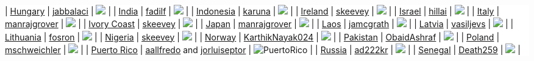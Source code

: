 |       [Hungary](https://github.com/manrajgrover/SingleDivProject/blob/master/Flags/Hungary.html)        |                           [jabbalaci](https://github.com/jabbalaci)                           |    <img width="350" src="https://github.com/manrajgrover/SingleDivProject/blob/master/Assets/Hungary.png" />     |
|         [India](https://github.com/manrajgrover/SingleDivProject/blob/master/Flags/India.html)          |                              [fadilf](https://github.com/fadilf)                              |     <img width="350" src="https://github.com/manrajgrover/SingleDivProject/blob/master/Assets/India.png" />      |
|     [Indonesia](https://github.com/manrajgrover/SingleDivProject/blob/master/Flags/Indonesia.html)      |                              [karuna](https://github.com/karuna)                              |   <img width="350" src="https://github.com/manrajgrover/SingleDivProject/blob/master/Assets/Indonesia.png" />    |
|       [Ireland](https://github.com/manrajgrover/SingleDivProject/blob/master/Flags/Ireland.html)        |                             [skeevey](https://github.com/skeevey)                             |    <img width="350" src="https://github.com/manrajgrover/SingleDivProject/blob/master/Assets/Ireland.png" />     |
|        [Israel](https://github.com/manrajgrover/SingleDivProject/blob/master/Flags/Israel.html)         |                              [hillai](https://github.com/hillai)                              |     <img width="350" src="https://github.com/manrajgrover/SingleDivProject/blob/master/Assets/Israel.png" />     |
|         [Italy](https://github.com/manrajgrover/SingleDivProject/blob/master/Flags/Italy.html)          |                        [manrajgrover](https://github.com/manrajgrover)                        |     <img width="350" src="https://github.com/manrajgrover/SingleDivProject/blob/master/Assets/Italy.png" />      |
|    [Ivory Coast](https://github.com/manrajgrover/SingleDivProject/blob/master/Flags/IvoryCoast.html)    |                             [skeevey](https://github.com/skeevey)                             |   <img width="350" src="https://github.com/manrajgrover/SingleDivProject/blob/master/Assets/IvoryCoast.png" />   |
|         [Japan](https://github.com/manrajgrover/SingleDivProject/blob/master/Flags/Japan.html)          |                        [manrajgrover](https://github.com/manrajgrover)                        |     <img width="350" src="https://github.com/manrajgrover/SingleDivProject/blob/master/Assets/Japan.png" />      |
|          [Laos](https://github.com/manrajgrover/SingleDivProject/blob/master/Flags/Laos.html)           |                           [jamcgrath](https://github.com/jamcgrath)                           |      <img width="350" src="https://github.com/manrajgrover/SingleDivProject/blob/master/Assets/Laos.png" />      |
|        [Latvia](https://github.com/manrajgrover/SingleDivProject/blob/master/Flags/Latvia.html)         |                           [vasiljevs](https://github.com/vasiljevs)                           |     <img width="350" src="https://github.com/manrajgrover/SingleDivProject/blob/master/Assets/Latvia.png" />     |
|     [Lithuania](https://github.com/manrajgrover/SingleDivProject/blob/master/Flags/Lithuania.html)      |                              [fosron](https://github.com/fosron)                              |   <img width="350" src="https://github.com/manrajgrover/SingleDivProject/blob/master/Assets/Lithuania.png" />    |
|       [Nigeria](https://github.com/manrajgrover/SingleDivProject/blob/master/Flags/Nigeria.html)        |                             [skeevey](https://github.com/skeevey)                             |    <img width="350" src="https://github.com/manrajgrover/SingleDivProject/blob/master/Assets/Nigeria.png" />     |
|       [Norway](https://github.com/KarthikNayak024/SingleDivProject/blob/master/Flags/Norway.html)       |                     [KarthikNayak024](https://github.com/KarthikNayak024)                     |     <img width="350" src="https://github.com/KarthikNayak/SingleDivProject/blob/master/Assets/Norway.png" />     |
|      [Pakistan](https://github.com/manrajgrover/SingleDivProject/blob/master/Flags/pakistan.html)       |                         [ObaidAshraf](https://github.com/ObaidAshraf)                         |    <img width="350" src="https://github.com/manrajgrover/SingleDivProject/blob/master/Assets/Pakistan.png" />    |
|        [Poland](https://github.com/manrajgrover/SingleDivProject/blob/master/Flags/Poland.html)         |                        [mschweichler](https://github.com/mschweichler)                        |     <img width="350" src="https://github.com/manrajgrover/SingleDivProject/blob/master/Assets/Poland.png" />     |
|                                  [Puerto Rico](Flags/PuertoRico.html)                                   | [aallfredo](https://github.com/aallfredo) and [jorluiseptor](https://github.com/jorluiseptor) |                                       ![PuertoRico](Assets/PuertoRico.png)                                       |
|        [Russia](https://github.com/manrajgrover/SingleDivProject/blob/master/Flags/Russia.html)         |                             [ad222kr](https://github.com/ad222kr)                             |     <img width="350" src="https://github.com/manrajgrover/SingleDivProject/blob/master/Assets/Russia.png" />     |
|       [Senegal](https://github.com/manrajgrover/SingleDivProject/blob/master/Flags/Senegal.html)        |                            [Death259](https://github.com/Death259)                            |    <img width="350" src="https://github.com/manrajgrover/SingleDivProject/blob/master/Assets/Senegal.png" />     |